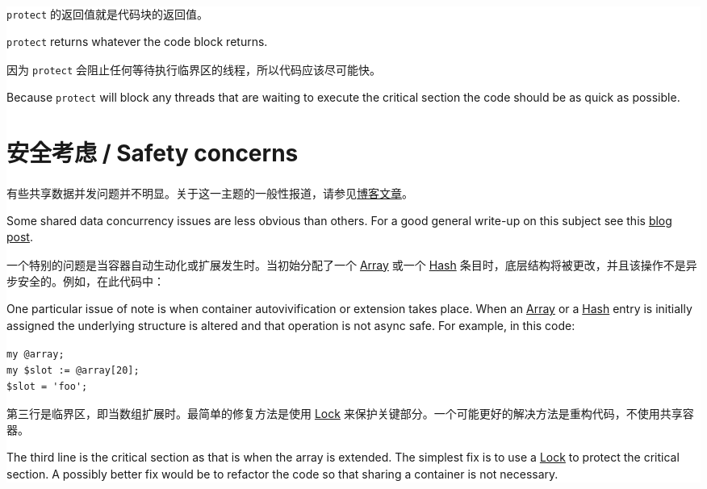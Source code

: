 `protect` 的返回值就是代码块的返回值。

`protect` returns whatever the code block returns.

因为 `protect` 会阻止任何等待执行临界区的线程，所以代码应该尽可能快。

Because `protect` will block any threads that are waiting to execute the critical section the code should be as quick as possible.

<a id="%E5%AE%89%E5%85%A8%E8%80%83%E8%99%91--safety-concerns"></a>
# 安全考虑 / Safety concerns

有些共享数据并发问题并不明显。关于这一主题的一般性报道，请参见[博客文章](https://6guts.wordpress.com/2014/04/17/racing-to-writeness-to-wrongness-leads/)。

Some shared data concurrency issues are less obvious than others. For a good general write-up on this subject see this [blog post](https://6guts.wordpress.com/2014/04/17/racing-to-writeness-to-wrongness-leads/).

一个特别的问题是当容器自动生动化或扩展发生时。当初始分配了一个 [Array](https://rakudocs.github.io/type/Array) 或一个 [Hash](https://rakudocs.github.io/type/Hash) 条目时，底层结构将被更改，并且该操作不是异步安全的。例如，在此代码中：

One particular issue of note is when container autovivification or extension takes place. When an [Array](https://rakudocs.github.io/type/Array) or a [Hash](https://rakudocs.github.io/type/Hash) entry is initially assigned the underlying structure is altered and that operation is not async safe. For example, in this code:

```Perl6
my @array;
my $slot := @array[20];
$slot = 'foo';
```

第三行是临界区，即当数组扩展时。最简单的修复方法是使用 [Lock](https://rakudocs.github.io/type/Lock) 来保护关键部分。一个可能更好的解决方法是重构代码，不使用共享容器。

The third line is the critical section as that is when the array is extended. The simplest fix is to use a [Lock](https://rakudocs.github.io/type/Lock) to protect the critical section. A possibly better fix would be to refactor the code so that sharing a container is not necessary.

